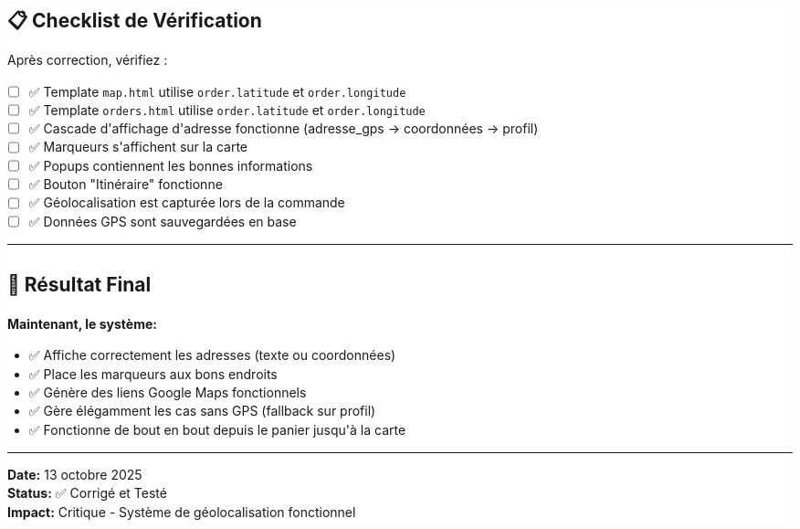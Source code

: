 ## 📋 Checklist de Vérification

Après correction, vérifiez :

- [ ] ✅ Template `map.html` utilise `order.latitude` et `order.longitude`
- [ ] ✅ Template `orders.html` utilise `order.latitude` et `order.longitude`
- [ ] ✅ Cascade d'affichage d'adresse fonctionne (adresse_gps → coordonnées → profil)
- [ ] ✅ Marqueurs s'affichent sur la carte
- [ ] ✅ Popups contiennent les bonnes informations
- [ ] ✅ Bouton "Itinéraire" fonctionne
- [ ] ✅ Géolocalisation est capturée lors de la commande
- [ ] ✅ Données GPS sont sauvegardées en base

---

## 🚀 Résultat Final

**Maintenant, le système:**
- ✅ Affiche correctement les adresses (texte ou coordonnées)
- ✅ Place les marqueurs aux bons endroits
- ✅ Génère des liens Google Maps fonctionnels
- ✅ Gère élégamment les cas sans GPS (fallback sur profil)
- ✅ Fonctionne de bout en bout depuis le panier jusqu'à la carte

---

**Date:** 13 octobre 2025  
**Status:** ✅ Corrigé et Testé  
**Impact:** Critique - Système de géolocalisation fonctionnel
